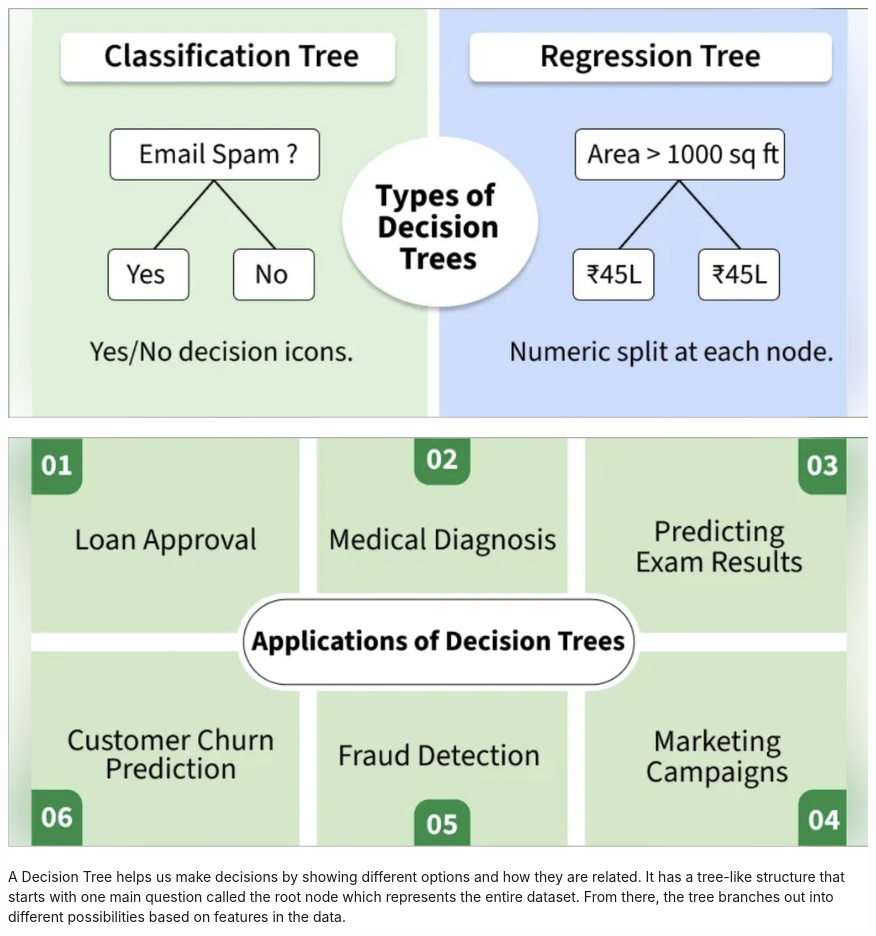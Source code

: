 
![alt text](../../images/DTR3.png)


![alt text](../../images/DTR4.png)

A Decision Tree helps us make decisions by showing different options and how they are related. It has a tree-like structure that starts with one main question called the root node which represents the entire dataset. From there, the tree branches out into different possibilities based on features in the data.
